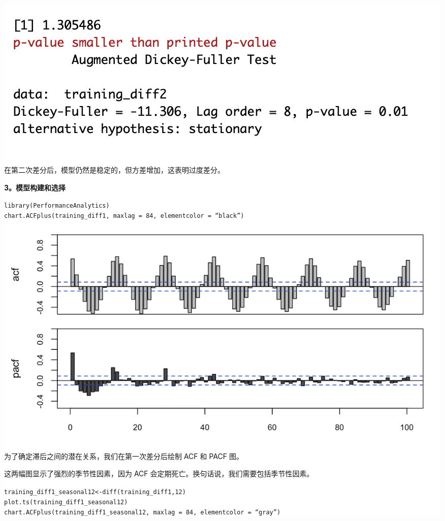 ![](img/e49a5a6b5275fe9b9ed2c94ee2884b05.png)

在第二次差分后，模型仍然是稳定的，但方差增加，这表明过度差分。

**3。模型构建和选择**

```
library(PerformanceAnalytics)
chart.ACFplus(training_diff1, maxlag = 84, elementcolor = “black”)
```

![](img/46f47c405365819d928a182d28066a15.png)

为了确定滞后之间的潜在关系，我们在第一次差分后绘制 ACF 和 PACF 图。

这两幅图显示了强烈的季节性因素，因为 ACF 会定期死亡。换句话说，我们需要包括季节性因素。

```
training_diff1_seasonal12<-diff(training_diff1,12)
plot.ts(training_diff1_seasonal12)
chart.ACFplus(training_diff1_seasonal12, maxlag = 84, elementcolor = “gray”)
```
